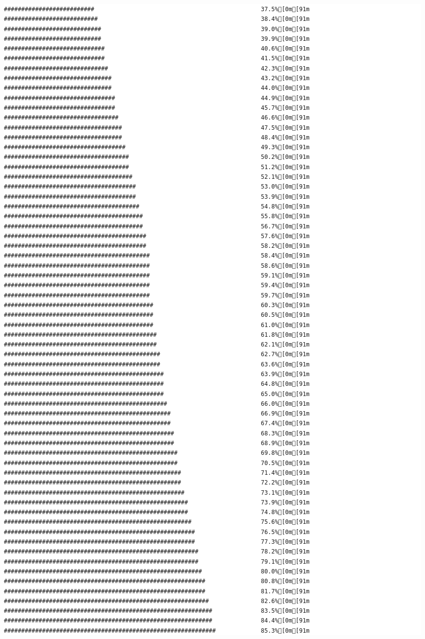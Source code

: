     ##########################                                                37.5%[0m[91m
    ###########################                                               38.4%[0m[91m
    ############################                                              39.0%[0m[91m
    ############################                                              39.9%[0m[91m
    #############################                                             40.6%[0m[91m
    #############################                                             41.5%[0m[91m
    ##############################                                            42.3%[0m[91m
    ###############################                                           43.2%[0m[91m
    ###############################                                           44.0%[0m[91m
    ################################                                          44.9%[0m[91m
    ################################                                          45.7%[0m[91m
    #################################                                         46.6%[0m[91m
    ##################################                                        47.5%[0m[91m
    ##################################                                        48.4%[0m[91m
    ###################################                                       49.3%[0m[91m
    ####################################                                      50.2%[0m[91m
    ####################################                                      51.2%[0m[91m
    #####################################                                     52.1%[0m[91m
    ######################################                                    53.0%[0m[91m
    ######################################                                    53.9%[0m[91m
    #######################################                                   54.8%[0m[91m
    ########################################                                  55.8%[0m[91m
    ########################################                                  56.7%[0m[91m
    #########################################                                 57.6%[0m[91m
    #########################################                                 58.2%[0m[91m
    ##########################################                                58.4%[0m[91m
    ##########################################                                58.6%[0m[91m
    ##########################################                                59.1%[0m[91m
    ##########################################                                59.4%[0m[91m
    ##########################################                                59.7%[0m[91m
    ###########################################                               60.3%[0m[91m
    ###########################################                               60.5%[0m[91m
    ###########################################                               61.0%[0m[91m
    ############################################                              61.8%[0m[91m
    ############################################                              62.1%[0m[91m
    #############################################                             62.7%[0m[91m
    #############################################                             63.6%[0m[91m
    ##############################################                            63.9%[0m[91m
    ##############################################                            64.8%[0m[91m
    ##############################################                            65.0%[0m[91m
    ###############################################                           66.0%[0m[91m
    ################################################                          66.9%[0m[91m
    ################################################                          67.4%[0m[91m
    #################################################                         68.3%[0m[91m
    #################################################                         68.9%[0m[91m
    ##################################################                        69.8%[0m[91m
    ##################################################                        70.5%[0m[91m
    ###################################################                       71.4%[0m[91m
    ###################################################                       72.2%[0m[91m
    ####################################################                      73.1%[0m[91m
    #####################################################                     73.9%[0m[91m
    #####################################################                     74.8%[0m[91m
    ######################################################                    75.6%[0m[91m
    #######################################################                   76.5%[0m[91m
    #######################################################                   77.3%[0m[91m
    ########################################################                  78.2%[0m[91m
    ########################################################                  79.1%[0m[91m
    #########################################################                 80.0%[0m[91m
    ##########################################################                80.8%[0m[91m
    ##########################################################                81.7%[0m[91m
    ###########################################################               82.6%[0m[91m
    ############################################################              83.5%[0m[91m
    ############################################################              84.4%[0m[91m
    #############################################################             85.3%[0m[91m